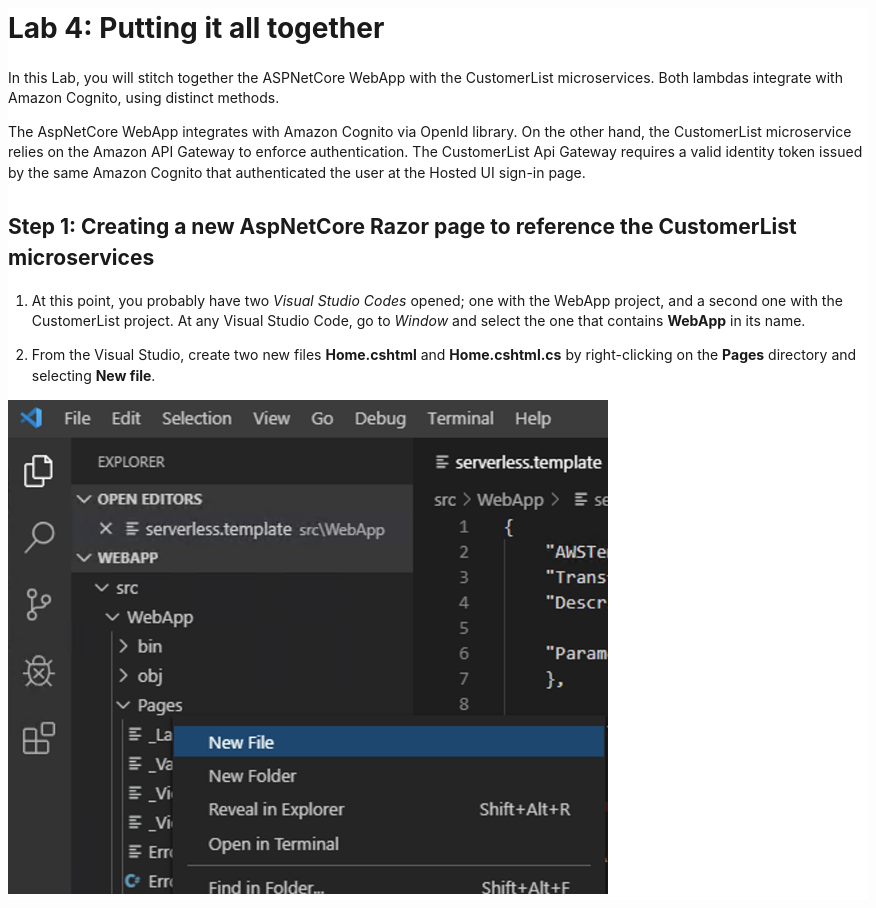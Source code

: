 # Lab 4: Putting it all together

In this Lab, you will stitch together the ASPNetCore WebApp with the CustomerList microservices. Both lambdas integrate with Amazon Cognito, using distinct methods.

The AspNetCore WebApp integrates with Amazon Cognito via OpenId library. On the other hand, the CustomerList microservice relies on the Amazon API Gateway to enforce authentication. The CustomerList Api Gateway requires a valid identity token issued by the same Amazon Cognito that authenticated the user at the Hosted UI sign-in page.

## Step 1: Creating a new AspNetCore Razor page to reference the CustomerList microservices

1. At this point, you probably have two *Visual Studio Codes* opened; one with the WebApp project, and a second one with the CustomerList project. At any Visual Studio Code, go to *Window* and select the one that contains **WebApp** in its name.
 
2. From the Visual Studio, create two new files **Home.cshtml** and **Home.cshtml.cs** by right-clicking on the **Pages** directory and selecting **New file**.

<img src="../images/vscodenewfile.png" width="600"/>
